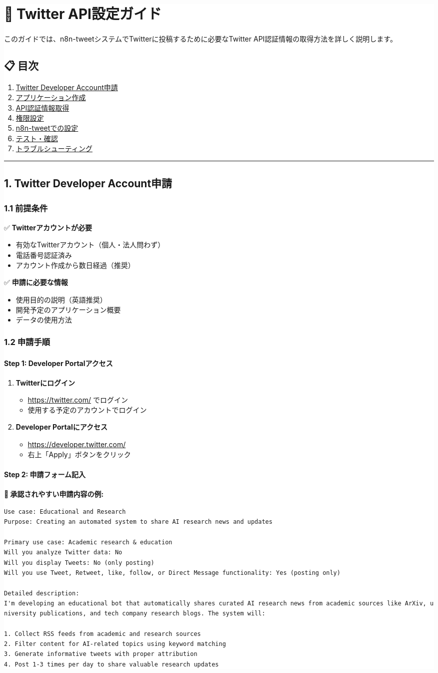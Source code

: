 # 🔑 Twitter API設定ガイド

このガイドでは、n8n-tweetシステムでTwitterに投稿するために必要なTwitter API認証情報の取得方法を詳しく説明します。

## 📋 目次

1. [Twitter Developer Account申請](#twitter-developer-account申請)
2. [アプリケーション作成](#アプリケーション作成)
3. [API認証情報取得](#api認証情報取得)
4. [権限設定](#権限設定)
5. [n8n-tweetでの設定](#n8n-tweetでの設定)
6. [テスト・確認](#テスト確認)
7. [トラブルシューティング](#トラブルシューティング)

---

## 1. Twitter Developer Account申請

### 1.1 前提条件

✅ **Twitterアカウントが必要**
- 有効なTwitterアカウント（個人・法人問わず）
- 電話番号認証済み
- アカウント作成から数日経過（推奨）

✅ **申請に必要な情報**
- 使用目的の説明（英語推奨）
- 開発予定のアプリケーション概要
- データの使用方法

### 1.2 申請手順

#### Step 1: Developer Portalアクセス

1. **Twitterにログイン**
   - https://twitter.com/ でログイン
   - 使用する予定のアカウントでログイン

2. **Developer Portalにアクセス**
   - https://developer.twitter.com/
   - 右上「Apply」ボタンをクリック

#### Step 2: 申請フォーム記入

**🌟 承認されやすい申請内容の例:**

```
Use case: Educational and Research
Purpose: Creating an automated system to share AI research news and updates

Primary use case: Academic research & education
Will you analyze Twitter data: No
Will you display Tweets: No (only posting)
Will you use Tweet, Retweet, like, follow, or Direct Message functionality: Yes (posting only)

Detailed description:
I'm developing an educational bot that automatically shares curated AI research news from academic sources like ArXiv, university publications, and tech company research blogs. The system will:

1. Collect RSS feeds from academic and research sources
2. Filter content for AI-related topics using keyword matching
3. Generate informative tweets with proper attribution
4. Post 1-3 times per day to share valuable research updates

```